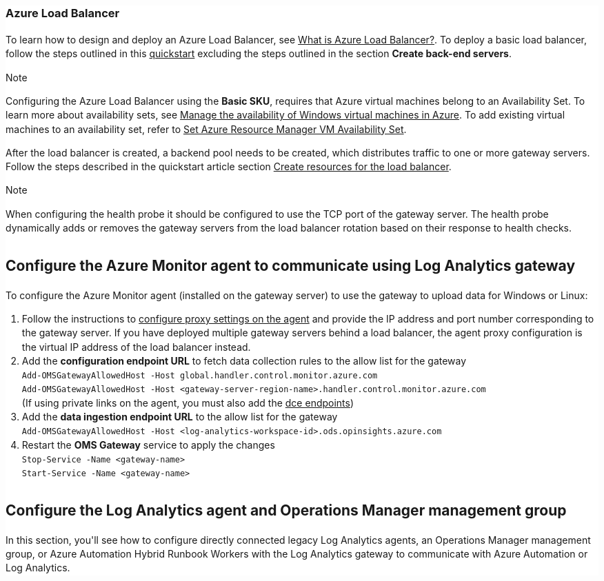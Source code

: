 ### Azure Load Balancer

To learn how to design and deploy an Azure Load Balancer, see [What is Azure Load Balancer?](../../load-balancer/load-balancer-overview.md). To deploy a basic load balancer, follow the steps outlined in this [quickstart](../../load-balancer/quickstart-load-balancer-standard-public-portal.md) excluding the steps outlined in the section **Create back-end servers**.   

> [!NOTE]
> Configuring the Azure Load Balancer using the **Basic SKU**, requires that Azure virtual machines belong to an Availability Set. To learn more about availability sets, see [Manage the availability of Windows virtual machines in Azure](../../virtual-machines/availability.md). To add existing virtual machines to an availability set, refer to [Set Azure Resource Manager VM Availability Set](https://gallery.technet.microsoft.com/Set-Azure-Resource-Manager-f7509ec4).
> 

After the load balancer is created, a backend pool needs to be created, which distributes traffic to one or more gateway servers. Follow the steps described in the quickstart article section [Create resources for the load balancer](../../load-balancer/quickstart-load-balancer-standard-public-portal.md).  

>[!NOTE]
>When configuring the health probe it should be configured to use the TCP port of the gateway server. The health probe dynamically adds or removes the gateway servers from the load balancer rotation based on their response to health checks. 
>

## Configure the Azure Monitor agent to communicate using Log Analytics gateway  

To configure the Azure Monitor agent (installed on the gateway server) to use the gateway to upload data for Windows or Linux:
1. Follow the instructions to [configure proxy settings on the agent](./azure-monitor-agent-overview.md#proxy-configuration) and provide the IP address and port number corresponding to the gateway server. If you have deployed multiple gateway servers behind a load balancer, the agent proxy configuration is the virtual IP address of the load balancer instead.  
2. Add the **configuration endpoint URL** to fetch data collection rules to the allow list for the gateway  
   `Add-OMSGatewayAllowedHost -Host global.handler.control.monitor.azure.com`  
   `Add-OMSGatewayAllowedHost -Host <gateway-server-region-name>.handler.control.monitor.azure.com`  
   (If using private links on the agent, you must also add the [dce endpoints](../essentials/data-collection-endpoint-overview.md#components-of-a-data-collection-endpoint))  
3. Add the **data ingestion endpoint URL** to the allow list for the gateway  
   `Add-OMSGatewayAllowedHost -Host <log-analytics-workspace-id>.ods.opinsights.azure.com`  
3. Restart the **OMS Gateway** service to apply the changes  
   `Stop-Service -Name <gateway-name>`  
   `Start-Service -Name <gateway-name>`  
   

## Configure the Log Analytics agent and Operations Manager management group

In this section, you'll see how to configure directly connected legacy Log Analytics agents, an Operations Manager management group, or Azure Automation Hybrid Runbook Workers with the Log Analytics gateway to communicate with Azure Automation or Log Analytics.  
